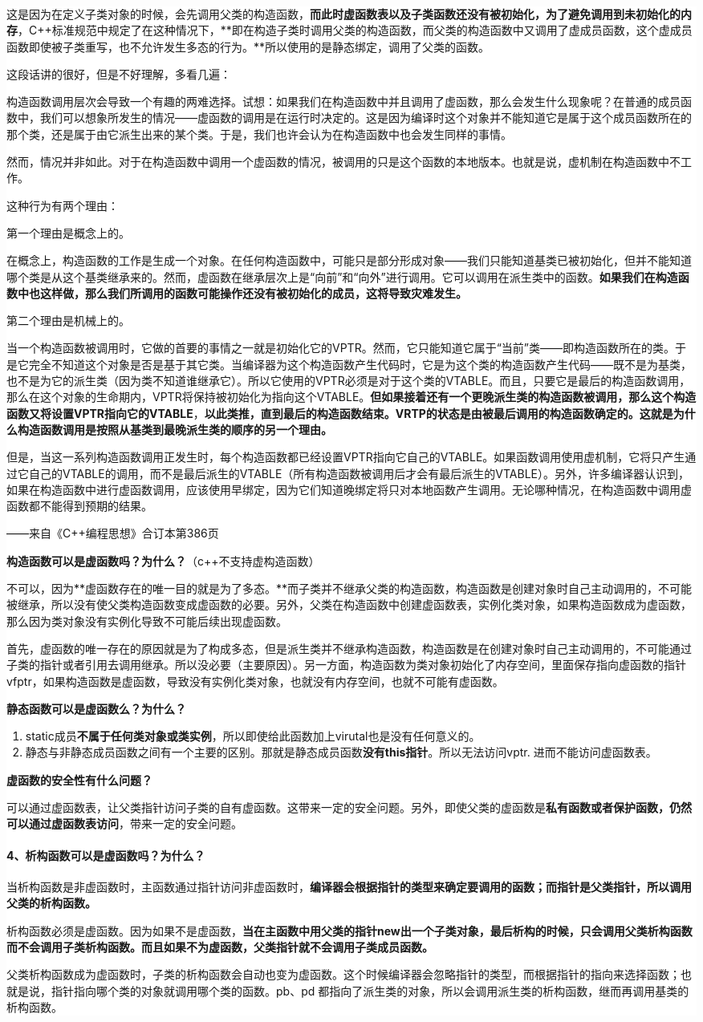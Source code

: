 这是因为在定义子类对象的时候，会先调用父类的构造函数，**而此时虚函数表以及子类函数还没有被初始化，为了避免调用到未初始化的内存**，C++标准规范中规定了在这种情况下，**即在构造子类时调用父类的构造函数，而父类的构造函数中又调用了虚成员函数，这个虚成员函数即使被子类重写，也不允许发生多态的行为。**所以使用的是静态绑定，调用了父类的函数。

这段话讲的很好，但是不好理解，多看几遍：

构造函数调用层次会导致一个有趣的两难选择。试想：如果我们在构造函数中并且调用了虚函数，那么会发生什么现象呢？在普通的成员函数中，我们可以想象所发生的情况——虚函数的调用是在运行时决定的。这是因为编译时这个对象并不能知道它是属于这个成员函数所在的那个类，还是属于由它派生出来的某个类。于是，我们也许会认为在构造函数中也会发生同样的事情。

然而，情况并非如此。对于在构造函数中调用一个虚函数的情况，被调用的只是这个函数的本地版本。也就是说，虚机制在构造函数中不工作。

这种行为有两个理由：

第一个理由是概念上的。

在概念上，构造函数的工作是生成一个对象。在任何构造函数中，可能只是部分形成对象——我们只能知道基类已被初始化，但并不能知道哪个类是从这个基类继承来的。然而，虚函数在继承层次上是“向前”和“向外”进行调用。它可以调用在派生类中的函数。**如果我们在构造函数中也这样做，那么我们所调用的函数可能操作还没有被初始化的成员，这将导致灾难发生。**

第二个理由是机械上的。

当一个构造函数被调用时，它做的首要的事情之一就是初始化它的VPTR。然而，它只能知道它属于“当前”类——即构造函数所在的类。于是它完全不知道这个对象是否是基于其它类。当编译器为这个构造函数产生代码时，它是为这个类的构造函数产生代码——既不是为基类，也不是为它的派生类（因为类不知道谁继承它）。所以它使用的VPTR必须是对于这个类的VTABLE。而且，只要它是最后的构造函数调用，那么在这个对象的生命期内，VPTR将保持被初始化为指向这个VTABLE。**但如果接着还有一个更晚派生类的构造函数被调用，那么这个构造函数又将设置VPTR指向它的VTABLE**，**以此类推，直到最后的构造函数结束。VRTP的状态是由被最后调用的构造函数确定的。这就是为什么构造函数调用是按照从基类到最晚派生类的顺序的另一个理由。**

但是，当这一系列构造函数调用正发生时，每个构造函数都已经设置VPTR指向它自己的VTABLE。如果函数调用使用虚机制，它将只产生通过它自己的VTABLE的调用，而不是最后派生的VTABLE（所有构造函数被调用后才会有最后派生的VTABLE）。另外，许多编译器认识到，如果在构造函数中进行虚函数调用，应该使用早绑定，因为它们知道晚绑定将只对本地函数产生调用。无论哪种情况，在构造函数中调用虚函数都不能得到预期的结果。



——来自《C++编程思想》合订本第386页



**构造函数可以是虚函数吗？为什么？**（c++不支持虚构造函数）

​		不可以，因为**虚函数存在的唯一目的就是为了多态。**而子类并不继承父类的构造函数，构造函数是创建对象时自己主动调用的，不可能被继承，所以没有使父类构造函数变成虚函数的必要。另外，父类在构造函数中创建虚函数表，实例化类对象，如果构造函数成为虚函数，那么因为类对象没有实例化导致不可能后续出现虚函数。

​		首先，虚函数的唯一存在的原因就是为了构成多态，但是派生类并不继承构造函数，构造函数是在创建对象时自己主动调用的，不可能通过子类的指针或者引用去调用继承。所以没必要（主要原因）。另一方面，构造函数为类对象初始化了内存空间，里面保存指向虚函数的指针vfptr，如果构造函数是虚函数，导致没有实例化类对象，也就没有内存空间，也就不可能有虚函数。

**静态函数可以是虚函数么？为什么？**

1. static成员**不属于任何类对象或类实例**，所以即使给此函数加上virutal也是没有任何意义的。
2. 静态与非静态成员函数之间有一个主要的区别。那就是静态成员函数**没有this指针**。所以无法访问vptr. 进而不能访问虚函数表。



**虚函数的安全性有什么问题？**

可以通过虚函数表，让父类指针访问子类的自有虚函数。这带来一定的安全问题。另外，即使父类的虚函数是**私有函数或者保护函数，仍然可以通过虚函数表访问**，带来一定的安全问题。



#### **4、析构函数可以是虚函数吗？为什么？**

当析构函数是非虚函数时，主函数通过指针访问非虚函数时，**编译器会根据指针的类型来确定要调用的函数；而指针是父类指针，所以调用父类的析构函数。**

析构函数必须是虚函数。因为如果不是虚函数，**当在主函数中用父类的指针new出一个子类对象，最后析构的时候，只会调用父类析构函数而不会调用子类析构函数。而且如果不为虚函数，父类指针就不会调用子类成员函数。**

父类析构函数成为虚函数时，子类的析构函数会自动也变为虚函数。这个时候编译器会忽略指针的类型，而根据指针的指向来选择函数；也就是说，指针指向哪个类的对象就调用哪个类的函数。pb、pd 都指向了派生类的对象，所以会调用派生类的析构函数，继而再调用基类的析构函数。
